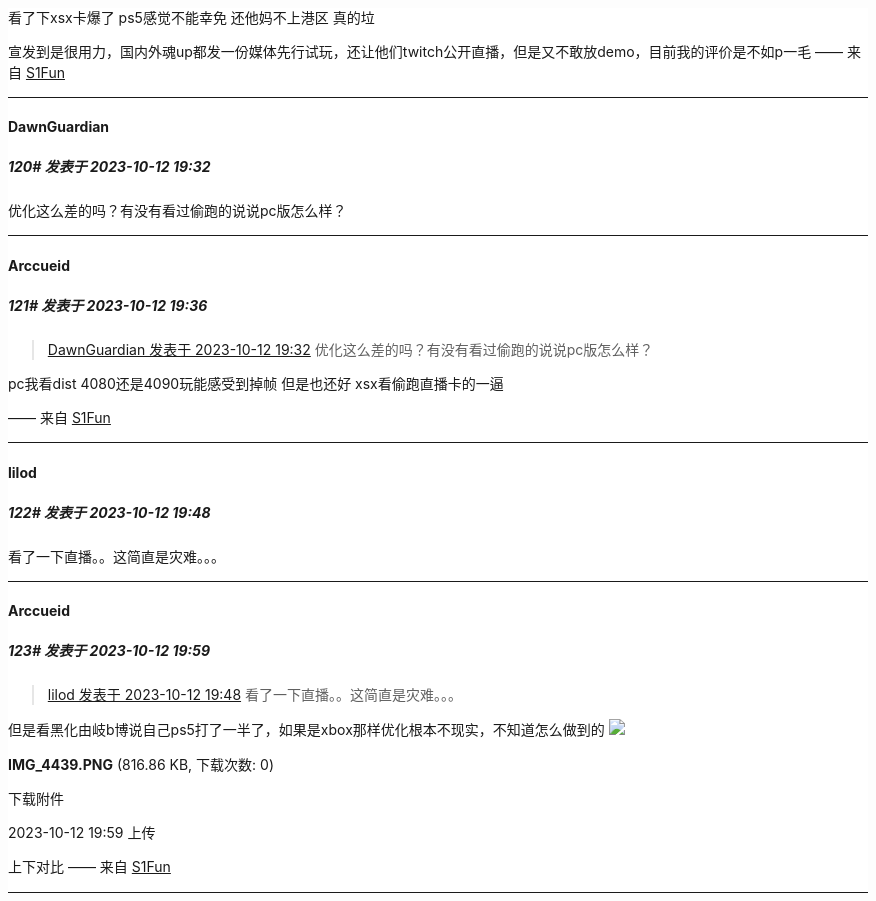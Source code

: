 看了下xsx卡爆了 ps5感觉不能幸免 还他妈不上港区 真的垃

宣发到是很用力，国内外魂up都发一份媒体先行试玩，还让他们twitch公开直播，但是又不敢放demo，目前我的评价是不如p一毛
—— 来自 [S1Fun](https://s1fun.koalcat.com)

*****

####  DawnGuardian  
##### 120#       发表于 2023-10-12 19:32

优化这么差的吗？有没有看过偷跑的说说pc版怎么样？


*****

####  Arccueid  
##### 121#       发表于 2023-10-12 19:36

<blockquote><a href="httphttps://bbs.saraba1st.com/2b/forum.php?mod=redirect&amp;goto=findpost&amp;pid=62700857&amp;ptid=2126152" target="_blank">DawnGuardian 发表于 2023-10-12 19:32</a>
优化这么差的吗？有没有看过偷跑的说说pc版怎么样？</blockquote>
pc我看dist 4080还是4090玩能感受到掉帧 但是也还好 
xsx看偷跑直播卡的一逼

—— 来自 [S1Fun](https://s1fun.koalcat.com)


*****

####  lilod  
##### 122#       发表于 2023-10-12 19:48

看了一下直播。。这简直是灾难。。。


*****

####  Arccueid  
##### 123#       发表于 2023-10-12 19:59

<blockquote><a href="httphttps://bbs.saraba1st.com/2b/forum.php?mod=redirect&amp;goto=findpost&amp;pid=62701007&amp;ptid=2126152" target="_blank">lilod 发表于 2023-10-12 19:48</a>
看了一下直播。。这简直是灾难。。。</blockquote>
但是看黑化由岐b博说自己ps5打了一半了，如果是xbox那样优化根本不现实，不知道怎么做到的

<img src="https://img.saraba1st.com/forum/202310/12/195955gabaamrald8ud016.png" referrerpolicy="no-referrer">

<strong>IMG_4439.PNG</strong> (816.86 KB, 下载次数: 0)

下载附件

2023-10-12 19:59 上传

上下对比
—— 来自 [S1Fun](https://s1fun.koalcat.com)

*****
